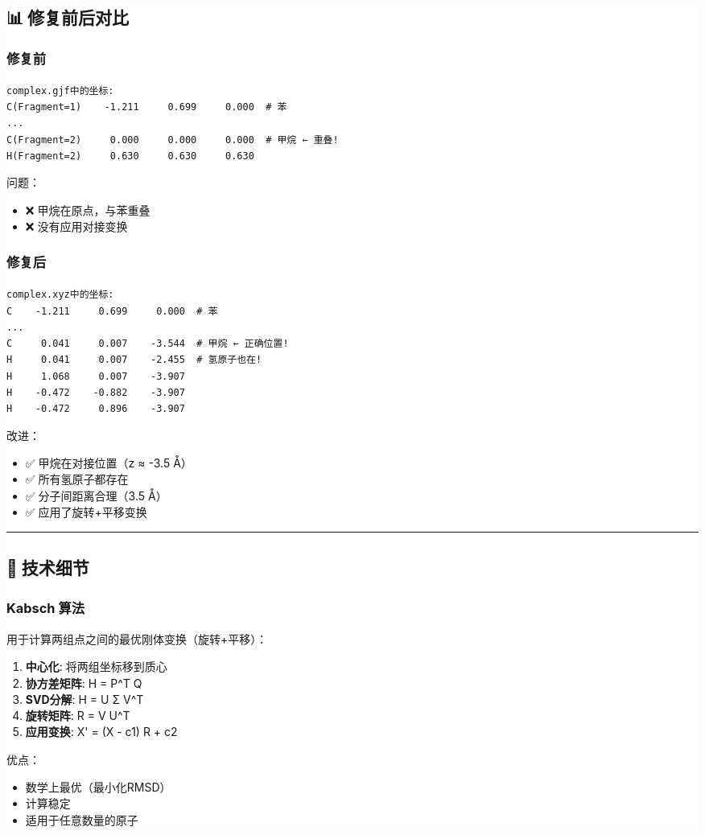 
## 📊 修复前后对比

### 修复前
```
complex.gjf中的坐标:
C(Fragment=1)    -1.211     0.699     0.000  # 苯
...
C(Fragment=2)     0.000     0.000     0.000  # 甲烷 ← 重叠!
H(Fragment=2)     0.630     0.630     0.630
```

问题：
- ❌ 甲烷在原点，与苯重叠
- ❌ 没有应用对接变换

### 修复后
```
complex.xyz中的坐标:
C    -1.211     0.699     0.000  # 苯
...
C     0.041     0.007    -3.544  # 甲烷 ← 正确位置!
H     0.041     0.007    -2.455  # 氢原子也在!
H     1.068     0.007    -3.907
H    -0.472    -0.882    -3.907
H    -0.472     0.896    -3.907
```

改进：
- ✅ 甲烷在对接位置（z ≈ -3.5 Å）
- ✅ 所有氢原子都存在
- ✅ 分子间距离合理（3.5 Å）
- ✅ 应用了旋转+平移变换

---

## 📝 技术细节

### Kabsch 算法

用于计算两组点之间的最优刚体变换（旋转+平移）：

1. **中心化**: 将两组坐标移到质心
2. **协方差矩阵**: H = P^T Q
3. **SVD分解**: H = U Σ V^T
4. **旋转矩阵**: R = V U^T
5. **应用变换**: X' = (X - c1) R + c2

优点：
- 数学上最优（最小化RMSD）
- 计算稳定
- 适用于任意数量的原子
